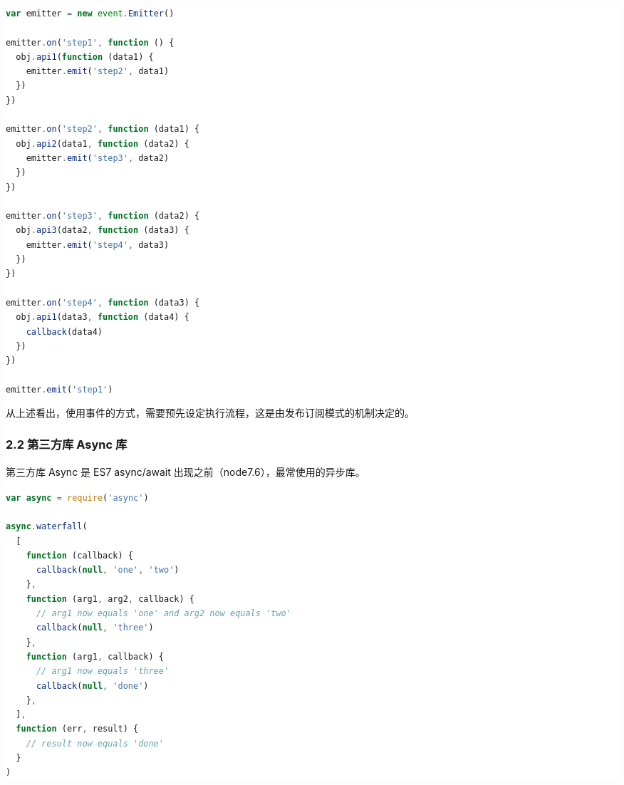 ```js
var emitter = new event.Emitter()

emitter.on('step1', function () {
  obj.api1(function (data1) {
    emitter.emit('step2', data1)
  })
})

emitter.on('step2', function (data1) {
  obj.api2(data1, function (data2) {
    emitter.emit('step3', data2)
  })
})

emitter.on('step3', function (data2) {
  obj.api3(data2, function (data3) {
    emitter.emit('step4', data3)
  })
})

emitter.on('step4', function (data3) {
  obj.api1(data3, function (data4) {
    callback(data4)
  })
})

emitter.emit('step1')
```

从上述看出，使用事件的方式，需要预先设定执行流程，这是由发布订阅模式的机制决定的。

### 2.2 第三方库 Async 库

第三方库 Async 是 ES7 async/await 出现之前（node7.6），最常使用的异步库。

```js
var async = require('async')

async.waterfall(
  [
    function (callback) {
      callback(null, 'one', 'two')
    },
    function (arg1, arg2, callback) {
      // arg1 now equals 'one' and arg2 now equals 'two'
      callback(null, 'three')
    },
    function (arg1, callback) {
      // arg1 now equals 'three'
      callback(null, 'done')
    },
  ],
  function (err, result) {
    // result now equals 'done'
  }
)
```
